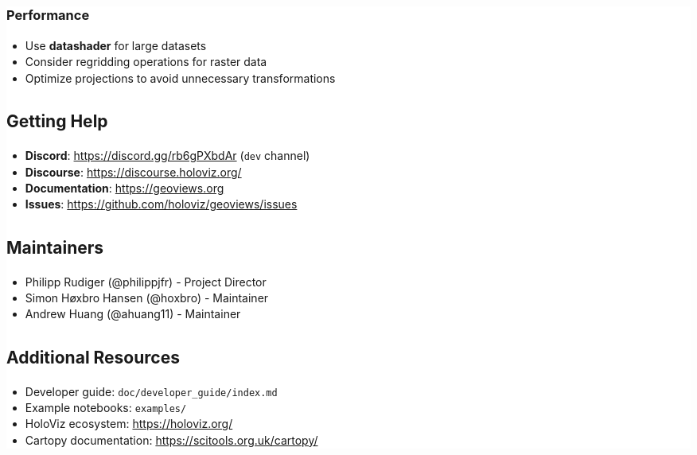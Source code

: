 ### Performance
- Use **datashader** for large datasets
- Consider regridding operations for raster data
- Optimize projections to avoid unnecessary transformations

## Getting Help

- **Discord**: https://discord.gg/rb6gPXbdAr (`dev` channel)
- **Discourse**: https://discourse.holoviz.org/
- **Documentation**: https://geoviews.org
- **Issues**: https://github.com/holoviz/geoviews/issues

## Maintainers

- Philipp Rudiger (@philippjfr) - Project Director
- Simon Høxbro Hansen (@hoxbro) - Maintainer
- Andrew Huang (@ahuang11) - Maintainer

## Additional Resources

- Developer guide: `doc/developer_guide/index.md`
- Example notebooks: `examples/`
- HoloViz ecosystem: https://holoviz.org/
- Cartopy documentation: https://scitools.org.uk/cartopy/
